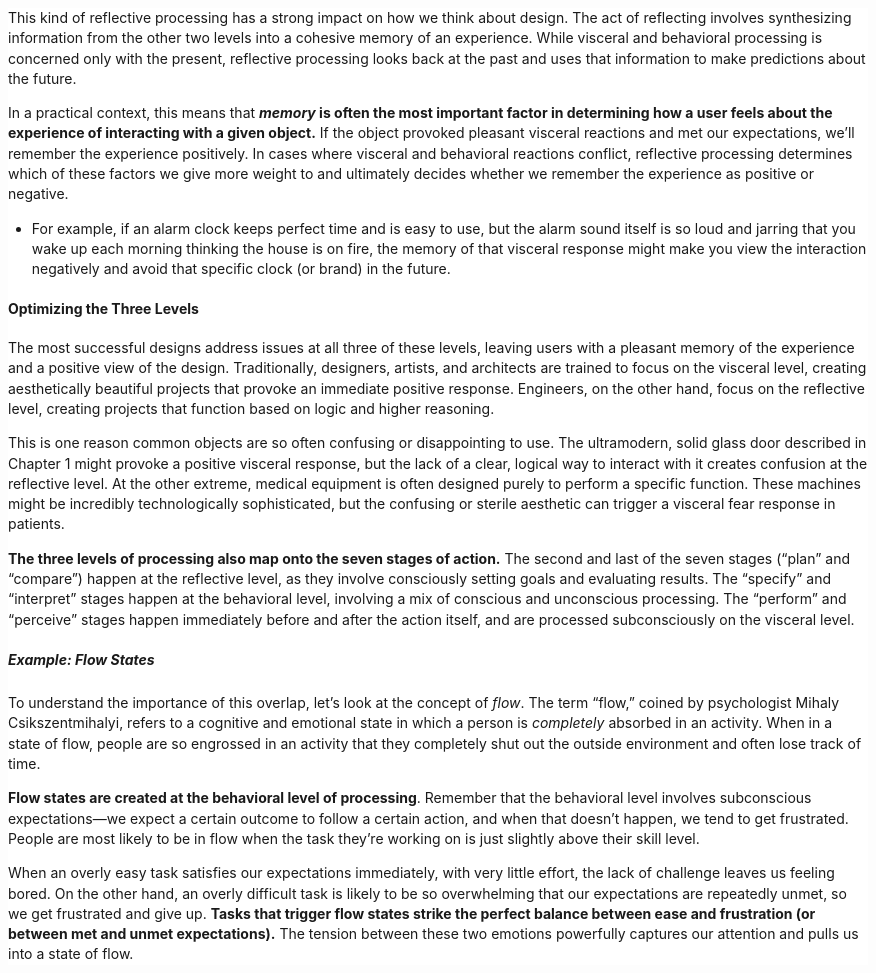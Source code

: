 This kind of reflective processing has a strong impact on how we think about design. The act of reflecting involves synthesizing information from the other two levels into a cohesive memory of an experience. While visceral and behavioral processing is concerned only with the present, reflective processing looks back at the past and uses that information to make predictions about the future.

In a practical context, this means that **_memory_ is often the most important factor in determining how a user feels about the experience of interacting with a given object.** If the object provoked pleasant visceral reactions and met our expectations, we’ll remember the experience positively. In cases where visceral and behavioral reactions conflict, reflective processing determines which of these factors we give more weight to and ultimately decides whether we remember the experience as positive or negative.

  * For example, if an alarm clock keeps perfect time and is easy to use, but the alarm sound itself is so loud and jarring that you wake up each morning thinking the house is on fire, the memory of that visceral response might make you view the interaction negatively and avoid that specific clock (or brand) in the future. 



#### Optimizing the Three Levels

The most successful designs address issues at all three of these levels, leaving users with a pleasant memory of the experience and a positive view of the design. Traditionally, designers, artists, and architects are trained to focus on the visceral level, creating aesthetically beautiful projects that provoke an immediate positive response. Engineers, on the other hand, focus on the reflective level, creating projects that function based on logic and higher reasoning.

This is one reason common objects are so often confusing or disappointing to use. The ultramodern, solid glass door described in Chapter 1 might provoke a positive visceral response, but the lack of a clear, logical way to interact with it creates confusion at the reflective level. At the other extreme, medical equipment is often designed purely to perform a specific function. These machines might be incredibly technologically sophisticated, but the confusing or sterile aesthetic can trigger a visceral fear response in patients.

**The three levels of processing also map onto the seven stages of action.** The second and last of the seven stages (“plan” and “compare”) happen at the reflective level, as they involve consciously setting goals and evaluating results. The “specify” and “interpret” stages happen at the behavioral level, involving a mix of conscious and unconscious processing. The “perform” and “perceive” stages happen immediately before and after the action itself, and are processed subconsciously on the visceral level.

##### Example: Flow States

To understand the importance of this overlap, let’s look at the concept of _flow_. The term “flow,” coined by psychologist Mihaly Csikszentmihalyi, refers to a cognitive and emotional state in which a person is _completely_ absorbed in an activity. When in a state of flow, people are so engrossed in an activity that they completely shut out the outside environment and often lose track of time.

**Flow states are created at the behavioral level of processing**. Remember that the behavioral level involves subconscious expectations—we expect a certain outcome to follow a certain action, and when that doesn’t happen, we tend to get frustrated. People are most likely to be in flow when the task they’re working on is just slightly above their skill level.

When an overly easy task satisfies our expectations immediately, with very little effort, the lack of challenge leaves us feeling bored. On the other hand, an overly difficult task is likely to be so overwhelming that our expectations are repeatedly unmet, so we get frustrated and give up. **Tasks that trigger flow states strike the perfect balance between ease and frustration (or between met and unmet expectations).** The tension between these two emotions powerfully captures our attention and pulls us into a state of flow.
